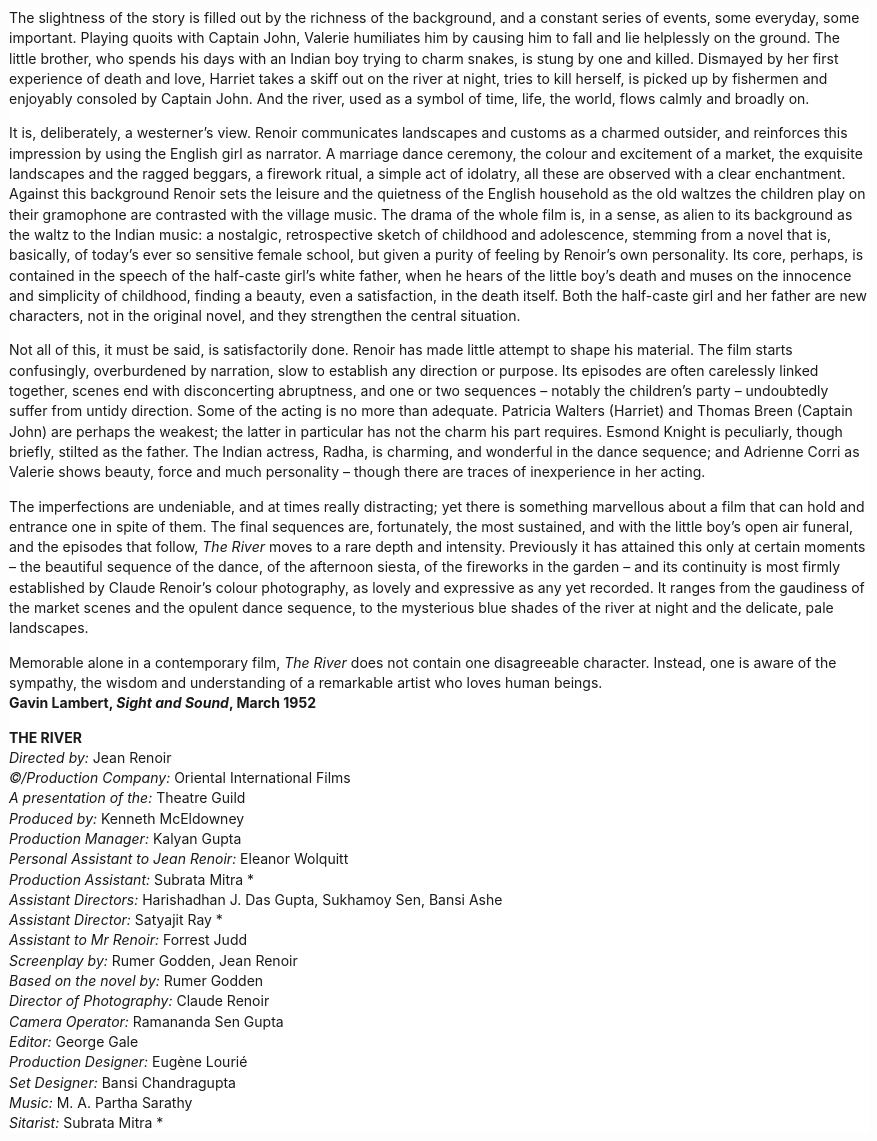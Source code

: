 The slightness of the story is filled out by the richness of the background, and a constant series of events, some everyday, some important. Playing quoits with Captain John, Valerie humiliates him by causing him to fall and lie helplessly on the ground. The little brother, who spends his days with an Indian boy trying to charm snakes, is stung by one and killed. Dismayed by her first experience of death and love, Harriet takes a skiff out on the river at night, tries to kill herself, is picked up by fishermen and enjoyably consoled by Captain John. And the river, used as a symbol of time, life, the world, flows calmly and broadly on.

It is, deliberately, a westerner’s view. Renoir communicates landscapes and customs as a charmed outsider, and reinforces this impression by using the English girl as narrator. A marriage dance ceremony, the colour and excitement of a market, the exquisite landscapes and the ragged beggars, a firework ritual, a simple act of idolatry, all these are observed with a clear enchantment. Against this background Renoir sets the leisure and the quietness of the English household as the old waltzes the children play on their gramophone are contrasted with the village music. The drama of the whole film is, in a sense, as alien to its background as the waltz to the Indian music: a nostalgic, retrospective sketch of childhood and adolescence, stemming from a novel that is, basically, of today’s ever so sensitive female school, but given a purity of feeling by Renoir’s own personality. Its core, perhaps, is contained in the speech of the half-caste girl’s white father, when he hears of the little boy’s death and muses on the innocence and simplicity of childhood, finding a beauty, even a satisfaction, in the death itself. Both the half-caste girl and her father are new characters, not in the original novel, and they strengthen the central situation.

Not all of this, it must be said, is satisfactorily done. Renoir has made little attempt to shape his material. The film starts confusingly, overburdened by narration, slow to establish any direction or purpose. Its episodes are often carelessly linked together, scenes end with disconcerting abruptness, and one or two sequences – notably the children’s party – undoubtedly suffer from untidy direction. Some of the acting is no more than adequate. Patricia Walters (Harriet) and Thomas Breen (Captain John) are perhaps the weakest; the latter in particular has not the charm his part requires. Esmond Knight is peculiarly, though briefly, stilted as the father. The Indian actress, Radha, is charming, and wonderful in the dance sequence; and Adrienne Corri as Valerie shows beauty, force and much personality – though there are traces of inexperience in her acting.

The imperfections are undeniable, and at times really distracting; yet there is something marvellous about a film that can hold and entrance one in spite of them. The final sequences are, fortunately, the most sustained, and with the little boy’s open air funeral, and the episodes that follow, _The River_ moves to a rare depth and intensity. Previously it has attained this only at certain moments – the beautiful sequence of the dance, of the afternoon siesta, of the fireworks in the garden – and its continuity is most firmly established by Claude Renoir’s colour photography, as lovely and expressive as any yet recorded. It ranges from the gaudiness of the market scenes and the opulent dance sequence, to the mysterious blue shades of the river at night and the delicate, pale landscapes.

Memorable alone in a contemporary film, _The River_ does not contain one disagreeable character. Instead, one is aware of the sympathy, the wisdom and understanding of a remarkable artist who loves human beings.<br>
**Gavin Lambert, _Sight and Sound_, March 1952**<br>

**THE RIVER**<br>
_Directed by:_ Jean Renoir  
_©/Production Company:_ Oriental International Films  
_A presentation of the:_ Theatre Guild  
_Produced by:_ Kenneth McEldowney  
_Production Manager:_ Kalyan Gupta  
_Personal Assistant to Jean Renoir:_ Eleanor Wolquitt  
_Production Assistant:_ Subrata Mitra *  
_Assistant Directors:_ Harishadhan J. Das Gupta, Sukhamoy Sen, Bansi Ashe  
_Assistant Director:_ Satyajit Ray *  
_Assistant to Mr Renoir:_ Forrest Judd  
_Screenplay by:_ Rumer Godden, Jean Renoir  
_Based on the novel by:_ Rumer Godden  
_Director of Photography:_ Claude Renoir  
_Camera Operator:_ Ramananda Sen Gupta  
_Editor:_ George Gale  
_Production Designer:_ Eugène Lourié  
_Set Designer:_ Bansi Chandragupta  
_Music:_ M. A. Partha Sarathy  
_Sitarist:_ Subrata Mitra *  